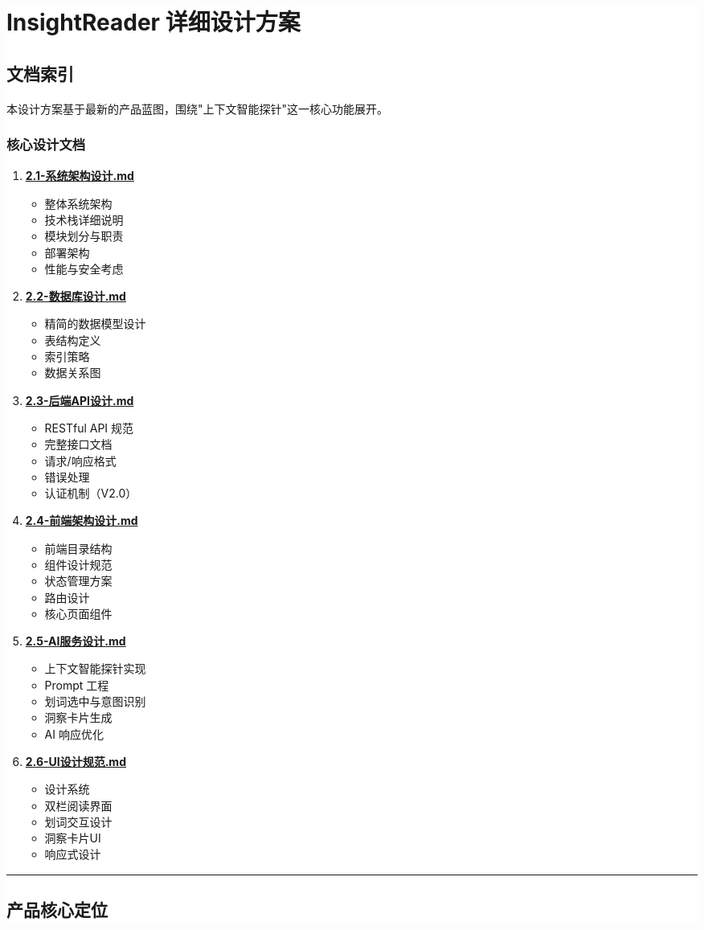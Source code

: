 # InsightReader 详细设计方案

## 文档索引

本设计方案基于最新的产品蓝图，围绕"上下文智能探针"这一核心功能展开。

### 核心设计文档

1. **[2.1-系统架构设计.md](./2.1-系统架构设计.md)**
   - 整体系统架构
   - 技术栈详细说明
   - 模块划分与职责
   - 部署架构
   - 性能与安全考虑

2. **[2.2-数据库设计.md](./2.2-数据库设计.md)**
   - 精简的数据模型设计
   - 表结构定义
   - 索引策略
   - 数据关系图

3. **[2.3-后端API设计.md](./2.3-后端API设计.md)**
   - RESTful API 规范
   - 完整接口文档
   - 请求/响应格式
   - 错误处理
   - 认证机制（V2.0）

4. **[2.4-前端架构设计.md](./2.4-前端架构设计.md)**
   - 前端目录结构
   - 组件设计规范
   - 状态管理方案
   - 路由设计
   - 核心页面组件

5. **[2.5-AI服务设计.md](./2.5-AI服务设计.md)**
   - 上下文智能探针实现
   - Prompt 工程
   - 划词选中与意图识别
   - 洞察卡片生成
   - AI 响应优化

6. **[2.6-UI设计规范.md](./2.6-UI设计规范.md)**
   - 设计系统
   - 双栏阅读界面
   - 划词交互设计
   - 洞察卡片UI
   - 响应式设计

---

## 产品核心定位
